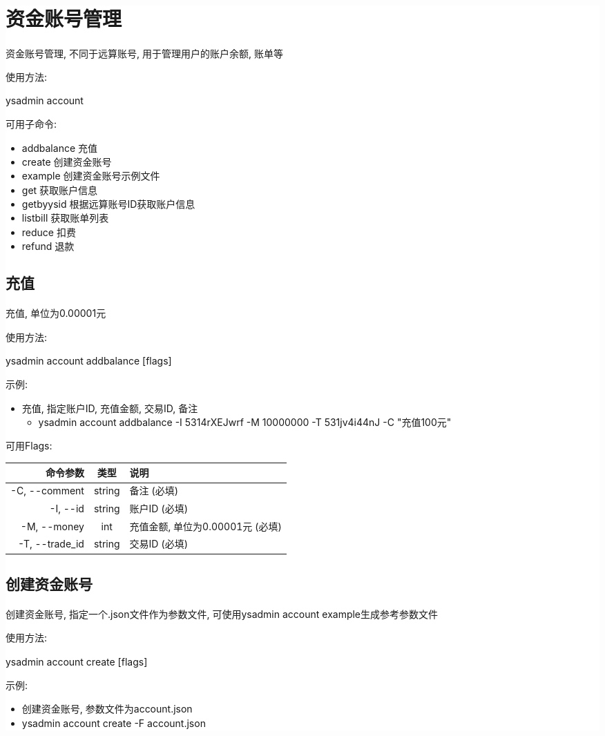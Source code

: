 # 资金账号管理

资金账号管理, 不同于远算账号, 用于管理用户的账户余额, 账单等

使用方法:

ysadmin account

可用子命令:

- addbalance   充值
- create   创建资金账号
- example   创建资金账号示例文件
- get   获取账户信息
- getbyysid   根据远算账号ID获取账户信息
- listbill   获取账单列表
- reduce   扣费
- refund   退款

## 充值

充值, 单位为0.00001元

使用方法:

ysadmin account addbalance [flags]

示例:

- 充值, 指定账户ID, 充值金额, 交易ID, 备注
  - ysadmin account addbalance -I 5314rXEJwrf -M 10000000 -T 531jv4i44nJ -C "充值100元"

可用Flags:

| 命令参数 | 类型 | 说明 |
| ---: | :---: | :--- |
| -C, --comment |  string |   备注 \(必填\) |
| -I, --id |  string |   账户ID \(必填\) |
| -M, --money |  int |   充值金额, 单位为0.00001元 \(必填\) |
| -T, --trade_id |  string |   交易ID \(必填\) |

## 创建资金账号

创建资金账号, 指定一个.json文件作为参数文件, 可使用ysadmin account example生成参考参数文件

使用方法:

ysadmin account create [flags]

示例:

 - 创建资金账号, 参数文件为account.json
  - ysadmin account create -F account.json
